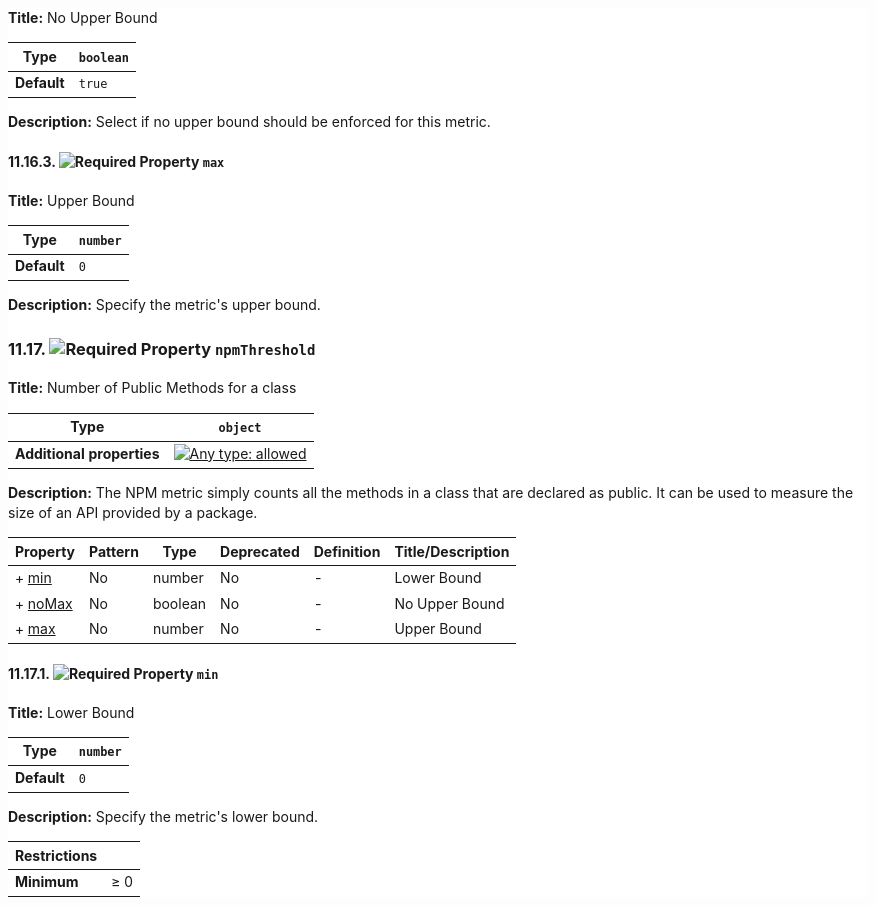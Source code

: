 **Title:** No Upper Bound

| Type        | `boolean` |
| ----------- | --------- |
| **Default** | `true`    |

**Description:** Select if no upper bound should be enforced for this metric.

#### <a name="metrics_nocThreshold_max"></a>11.16.3. ![Required](https://img.shields.io/badge/Required-blue) Property `max`

**Title:** Upper Bound

| Type        | `number` |
| ----------- | -------- |
| **Default** | `0`      |

**Description:** Specify the metric's upper bound.

### <a name="metrics_npmThreshold"></a>11.17. ![Required](https://img.shields.io/badge/Required-blue) Property `npmThreshold`

**Title:** Number of Public Methods for a class

| Type                      | `object`                                                                                                                          |
| ------------------------- | --------------------------------------------------------------------------------------------------------------------------------- |
| **Additional properties** | [![Any type: allowed](https://img.shields.io/badge/Any%20type-allowed-green)](# "Additional Properties of any type are allowed.") |

**Description:** The NPM metric simply counts all the methods in a class that are declared as public. It can be used to measure the size of an API provided by a package.

| Property                                | Pattern | Type    | Deprecated | Definition | Title/Description |
| --------------------------------------- | ------- | ------- | ---------- | ---------- | ----------------- |
| + [min](#metrics_npmThreshold_min )     | No      | number  | No         | -          | Lower Bound       |
| + [noMax](#metrics_npmThreshold_noMax ) | No      | boolean | No         | -          | No Upper Bound    |
| + [max](#metrics_npmThreshold_max )     | No      | number  | No         | -          | Upper Bound       |

#### <a name="metrics_npmThreshold_min"></a>11.17.1. ![Required](https://img.shields.io/badge/Required-blue) Property `min`

**Title:** Lower Bound

| Type        | `number` |
| ----------- | -------- |
| **Default** | `0`      |

**Description:** Specify the metric's lower bound.

| Restrictions |        |
| ------------ | ------ |
| **Minimum**  | &ge; 0 |
